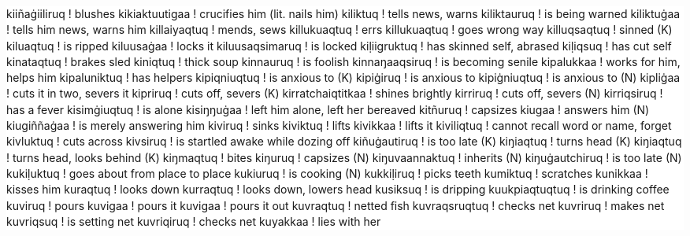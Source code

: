 kiiñaġiiliruq ! blushes
kikiaktuutigaa ! crucifies him (lit. nails him)
kiliktuq ! tells news, warns
kiliktauruq ! is being warned
kiliktuġaa   ! tells him news, warns him
killaiyaqtuq ! mends, sews
killukuaqtuq ! errs
killukuaqtuq ! goes wrong way
killuqsaqtuq ! sinned (K)
kiluaqtuq ! is ripped
kiluusaġaa   ! locks it
kiluusaqsimaruq ! is locked
kiḷiigruktuq ! has skinned self, abrased
kiḷiqsuq ! has cut self
kinataqtuq ! brakes sled
kiniqtuq ! thick soup
kinnauruq ! is foolish
kinnaŋaaqsiruq ! is becoming senile
kipalukkaa ! works for him, helps him
kipaluniktuq ! has helpers
kipiqniuqtuq ! is anxious to (K)
kipiġiruq ! is anxious to
kipiġniuqtuq ! is anxious to (N)
kipliġaa   ! cuts it in two, severs it
kipriruq ! cuts off, severs (K)
kirratchaiqtitkaa ! shines brightly
kirriruq ! cuts off, severs (N)
kirriqsiruq ! has a fever
kisimġiuqtuq ! is alone
kisiŋŋuġaa   ! left him alone, left her bereaved
kitñuruq ! capsizes
kiugaa ! answers him (N)
kiugiññaġaa   ! is merely answering him
kiviruq ! sinks
kiviktuq ! lifts
kivikkaa ! lifts it
kiviliqtuq ! cannot recall word or name, forget
kivluktuq ! cuts across
kivsiruq ! is startled awake while dozing off
kiñuġautiruq ! is too late (K)
kiŋiaqtuq ! turns head (K)
kiŋiaqtuq ! turns head, looks behind (K)
kiŋmaqtuq ! bites
kiŋuruq ! capsizes (N)
kiŋuvaannaktuq ! inherits (N)
kiŋuġautchiruq ! is too late (N)
kukiḷuktuq ! goes about from place to place
kukiuruq ! is cooking (N)
kukkiḷiruq ! picks teeth
kumiktuq ! scratches
kunikkaa ! kisses him
kuraqtuq ! looks down
kurraqtuq ! looks down, lowers head
kusiksuq ! is dripping
kuukpiaqtuqtuq ! is drinking coffee
kuviruq ! pours
kuvigaa ! pours it
kuvigaa ! pours it out
kuvraqtuq ! netted fish
kuvraqsruqtuq ! checks net
kuvriruq ! makes net
kuvriqsuq ! is setting net
kuvriqiruq ! checks net
kuyakkaa ! lies with her